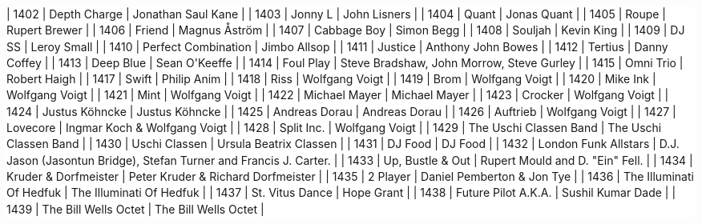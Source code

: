 | 1402 | Depth Charge | Jonathan Saul Kane |
| 1403 | Jonny L | John Lisners |
| 1404 | Quant | Jonas Quant |
| 1405 | Roupe | Rupert Brewer |
| 1406 | Friend | Magnus Åström |
| 1407 | Cabbage Boy | Simon Begg |
| 1408 | Souljah | Kevin King |
| 1409 | DJ SS | Leroy Small |
| 1410 | Perfect Combination | Jimbo Allsop |
| 1411 | Justice | Anthony John Bowes |
| 1412 | Tertius | Danny Coffey |
| 1413 | Deep Blue | Sean O'Keeffe |
| 1414 | Foul Play | Steve Bradshaw, John Morrow, Steve Gurley |
| 1415 | Omni Trio | Robert Haigh |
| 1417 | Swift | Philip Anim |
| 1418 | Riss | Wolfgang Voigt |
| 1419 | Brom | Wolfgang Voigt |
| 1420 | Mike Ink | Wolfgang Voigt |
| 1421 | Mint | Wolfgang Voigt |
| 1422 | Michael Mayer | Michael Mayer |
| 1423 | Crocker | Wolfgang Voigt |
| 1424 | Justus Köhncke | Justus Köhncke |
| 1425 | Andreas Dorau | Andreas Dorau |
| 1426 | Auftrieb | Wolfgang Voigt |
| 1427 | Lovecore | Ingmar Koch & Wolfgang Voigt |
| 1428 | Split Inc. | Wolfgang Voigt |
| 1429 | The Uschi Classen Band | The Uschi Classen Band |
| 1430 | Uschi Classen | Ursula Beatrix Classen |
| 1431 | DJ Food | DJ Food |
| 1432 | London Funk Allstars | D.J. Jason (Jasontun Bridge), Stefan Turner and Francis J. Carter. |
| 1433 | Up, Bustle & Out | Rupert Mould and D. "Ein" Fell. |
| 1434 | Kruder & Dorfmeister | Peter Kruder & Richard Dorfmeister |
| 1435 | 2 Player | Daniel Pemberton & Jon Tye |
| 1436 | The Illuminati Of Hedfuk | The Illuminati Of Hedfuk |
| 1437 | St. Vitus Dance | Hope Grant |
| 1438 | Future Pilot A.K.A. | Sushil Kumar Dade |
| 1439 | The Bill Wells Octet | The Bill Wells Octet |